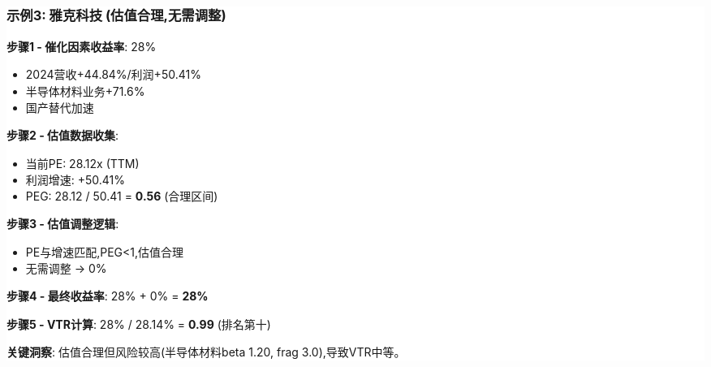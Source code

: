 ### 示例3: 雅克科技 (估值合理,无需调整)

**步骤1 - 催化因素收益率**: 28%
- 2024营收+44.84%/利润+50.41%
- 半导体材料业务+71.6%
- 国产替代加速

**步骤2 - 估值数据收集**:
- 当前PE: 28.12x (TTM)
- 利润增速: +50.41%
- PEG: 28.12 / 50.41 = **0.56** (合理区间)

**步骤3 - 估值调整逻辑**:
- PE与增速匹配,PEG<1,估值合理
- 无需调整 → 0%

**步骤4 - 最终收益率**: 28% + 0% = **28%**

**步骤5 - VTR计算**: 28% / 28.14% = **0.99** (排名第十)

**关键洞察**: 估值合理但风险较高(半导体材料beta 1.20, frag 3.0),导致VTR中等。

